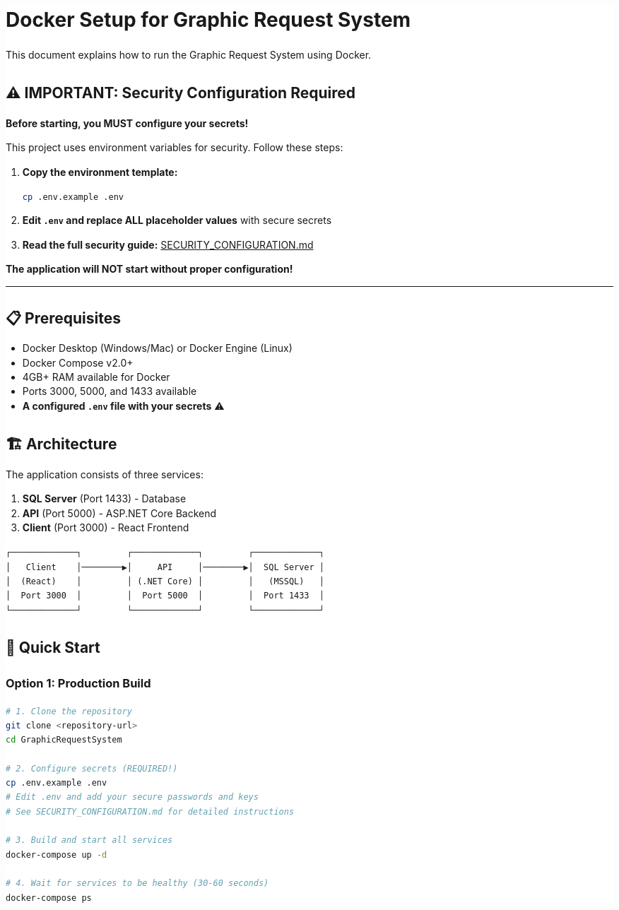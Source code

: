 # Docker Setup for Graphic Request System

This document explains how to run the Graphic Request System using Docker.

## ⚠️ IMPORTANT: Security Configuration Required

**Before starting, you MUST configure your secrets!**

This project uses environment variables for security. Follow these steps:

1. **Copy the environment template:**
   ```bash
   cp .env.example .env
   ```

2. **Edit `.env` and replace ALL placeholder values** with secure secrets

3. **Read the full security guide:** [SECURITY_CONFIGURATION.md](SECURITY_CONFIGURATION.md)

**The application will NOT start without proper configuration!**

---

## 📋 Prerequisites

- Docker Desktop (Windows/Mac) or Docker Engine (Linux)
- Docker Compose v2.0+
- 4GB+ RAM available for Docker
- Ports 3000, 5000, and 1433 available
- **A configured `.env` file with your secrets** ⚠️

## 🏗️ Architecture

The application consists of three services:

1. **SQL Server** (Port 1433) - Database
2. **API** (Port 5000) - ASP.NET Core Backend
3. **Client** (Port 3000) - React Frontend

```
┌─────────────┐         ┌─────────────┐         ┌─────────────┐
│   Client    │────────▶│     API     │────────▶│  SQL Server │
│  (React)    │         │ (.NET Core) │         │   (MSSQL)   │
│  Port 3000  │         │  Port 5000  │         │  Port 1433  │
└─────────────┘         └─────────────┘         └─────────────┘
```

## 🚀 Quick Start

### Option 1: Production Build

```bash
# 1. Clone the repository
git clone <repository-url>
cd GraphicRequestSystem

# 2. Configure secrets (REQUIRED!)
cp .env.example .env
# Edit .env and add your secure passwords and keys
# See SECURITY_CONFIGURATION.md for detailed instructions

# 3. Build and start all services
docker-compose up -d

# 4. Wait for services to be healthy (30-60 seconds)
docker-compose ps
```